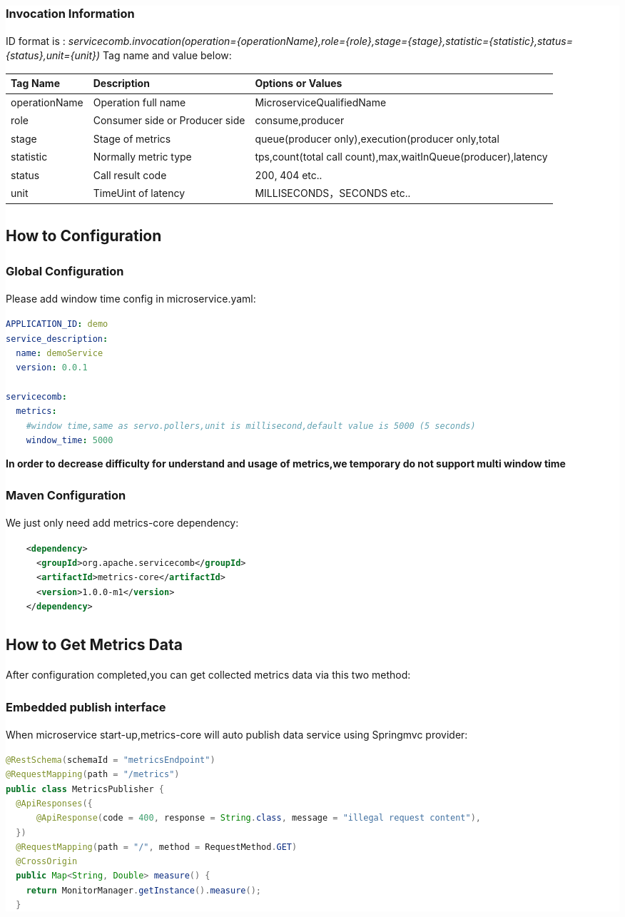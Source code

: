 ### Invocation Information
ID format is : *servicecomb.invocation(operation={operationName},role={role},stage={stage},statistic={statistic},status={status},unit={unit})*
Tag name and value below:  

| Tag Name       | Description                  | Options or Values |
| :---------- | :---------- | :--------------------- |
| operationName | Operation full name | MicroserviceQualifiedName |
| role | Consumer side or Producer side |consume,producer |
| stage | Stage of metrics | queue(producer only),execution(producer only,total |
| statistic | Normally metric type | tps,count(total call count),max,waitInQueue(producer),latency |
| status | Call result code | 200, 404 etc..|
| unit | TimeUint of latency | MILLISECONDS，SECONDS etc.. |

## How to Configuration
### Global Configuration
Please add window time config in microservice.yaml:  
```yaml 
APPLICATION_ID: demo
service_description:
  name: demoService
  version: 0.0.1

servicecomb:
  metrics:
    #window time,same as servo.pollers,unit is millisecond,default value is 5000 (5 seconds)
    window_time: 5000
```
**In order to decrease difficulty for understand and usage of metrics,we temporary do not support multi window time**

### Maven Configuration
We just only need add metrics-core dependency:  
```xml
    <dependency>
      <groupId>org.apache.servicecomb</groupId>
      <artifactId>metrics-core</artifactId>
      <version>1.0.0-m1</version>
    </dependency>
```

## How to Get Metrics Data
After configuration completed,you can get collected metrics data via this two method:   
### Embedded publish interface
When microservice start-up,metrics-core will auto publish data service using Springmvc provider:  
```java
@RestSchema(schemaId = "metricsEndpoint")
@RequestMapping(path = "/metrics")
public class MetricsPublisher {
  @ApiResponses({
      @ApiResponse(code = 400, response = String.class, message = "illegal request content"),
  })
  @RequestMapping(path = "/", method = RequestMethod.GET)
  @CrossOrigin
  public Map<String, Double> measure() {
    return MonitorManager.getInstance().measure();
  }
```